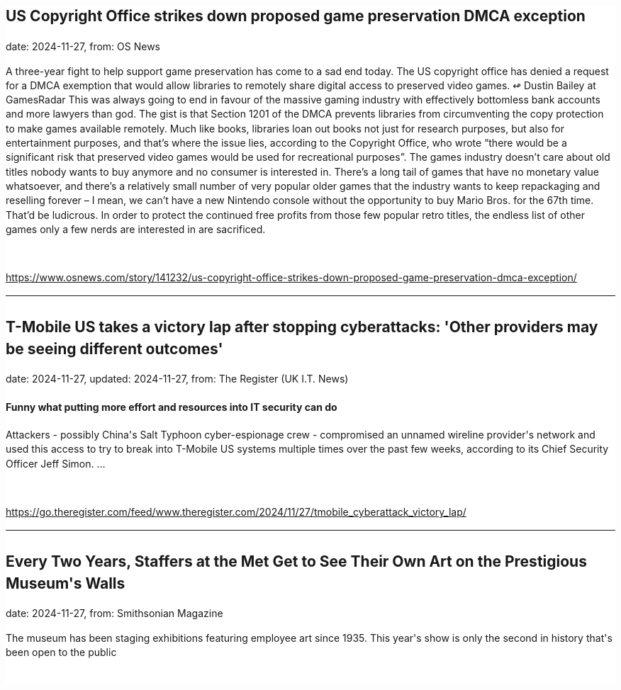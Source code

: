 
## US Copyright Office strikes down proposed game preservation DMCA exception

date: 2024-11-27, from: OS News

A three-year fight to help support game preservation has come to a sad end today. The US copyright office has denied a request for a DMCA exemption that would allow libraries to remotely share digital access to preserved video games. ↫ Dustin Bailey at GamesRadar This was always going to end in favour of the massive gaming industry with effectively bottomless bank accounts and more lawyers than god. The gist is that Section 1201 of the DMCA prevents libraries from circumventing the copy protection to make games available remotely. Much like books, libraries loan out books not just for research purposes, but also for entertainment purposes, and that&#8217;s where the issue lies, according to the Copyright Office, who wrote &#8220;there would be a significant risk that preserved video games would be used for recreational purposes&#8221;. The games industry doesn&#8217;t care about old titles nobody wants to buy anymore and no consumer is interested in. There&#8217;s a long tail of games that have no monetary value whatsoever, and there&#8217;s a relatively small number of very popular older games that the industry wants to keep repackaging and reselling forever &#8211; I mean, we can&#8217;t have a new Nintendo console without the opportunity to buy Mario Bros. for the 67th time. That&#8217;d be ludicrous. In order to protect the continued free profits from those few popular retro titles, the endless list of other games only a few nerds are interested in are sacrificed. 

<br> 

<https://www.osnews.com/story/141232/us-copyright-office-strikes-down-proposed-game-preservation-dmca-exception/>

---

## T-Mobile US takes a victory lap after stopping cyberattacks: 'Other providers may be seeing different outcomes'

date: 2024-11-27, updated: 2024-11-27, from: The Register (UK I.T. News)

<h4>Funny what putting more effort and resources into IT security can do</h4> <p>Attackers - possibly China&#39;s Salt Typhoon cyber-espionage crew - compromised an unnamed wireline provider&#39;s network and used this access to try to break into T-Mobile US systems multiple times over the past few weeks, according to its Chief Security Officer Jeff Simon. …</p> 

<br> 

<https://go.theregister.com/feed/www.theregister.com/2024/11/27/tmobile_cyberattack_victory_lap/>

---

## Every Two Years, Staffers at the Met Get to See Their Own Art on the Prestigious Museum's Walls

date: 2024-11-27, from: Smithsonian Magazine

The museum has been staging exhibitions featuring employee art since 1935. This year's show is only the second in history that's been open to the public 

<br> 
